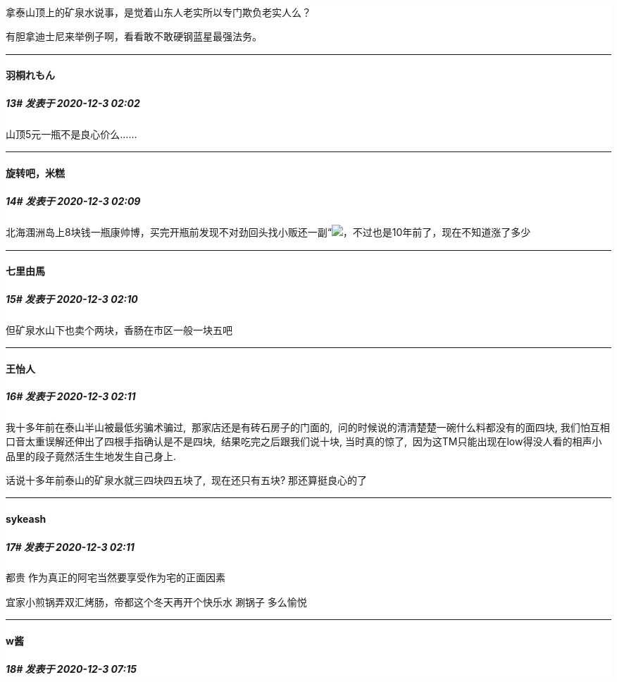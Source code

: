
拿泰山顶上的矿泉水说事，是觉着山东人老实所以专门欺负老实人么？

有胆拿迪士尼来举例子啊，看看敢不敢硬钢蓝星最强法务。


-----

####  羽桐れもん  
##### 13#       发表于 2020-12-3 02:02


山顶5元一瓶不是良心价么……


-----

####  旋转吧，米糕  
##### 14#       发表于 2020-12-3 02:09


北海涠洲岛上8块钱一瓶康帅博，买完开瓶前发现不对劲回头找小贩还一副“<img src="https://static.saraba1st.com/image/smiley/face2017/162.png" referrerpolicy="no-referrer">，不过也是10年前了，现在不知道涨了多少


-----

####  七里由馬  
##### 15#       发表于 2020-12-3 02:10


但矿泉水山下也卖个两块，香肠在市区一般一块五吧


-----

####  王怡人  
##### 16#       发表于 2020-12-3 02:11


我十多年前在泰山半山被最低劣骗术骗过,  那家店还是有砖石房子的门面的,  问的时候说的清清楚楚一碗什么料都没有的面四块, 我们怕互相口音太重误解还伸出了四根手指确认是不是四块,  结果吃完之后跟我们说十块, 当时真的惊了,  因为这TM只能出现在low得没人看的相声小品里的段子竟然活生生地发生自己身上.


话说十多年前泰山的矿泉水就三四块四五块了,  现在还只有五块? 那还算挺良心的了 


-----

####  sykeash  
##### 17#       发表于 2020-12-3 02:11


都贵 作为真正的阿宅当然要享受作为宅的正面因素

宜家小煎锅弄双汇烤肠，帝都这个冬天再开个快乐水 涮锅子 多么愉悦


-----

####  w酱  
##### 18#       发表于 2020-12-3 07:15
